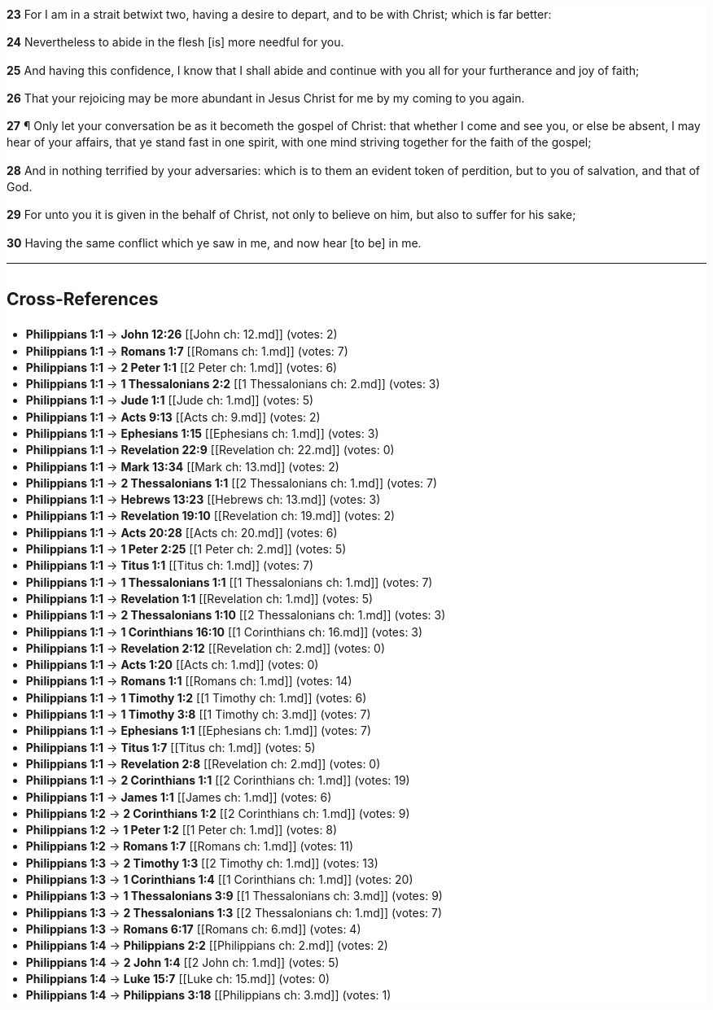 **23** For I am in a strait betwixt two, having a desire to depart, and to be with Christ; which is far better:

**24** Nevertheless to abide in the flesh [is] more needful for you.

**25** And having this confidence, I know that I shall abide and continue with you all for your furtherance and joy of faith;

**26** That your rejoicing may be more abundant in Jesus Christ for me by my coming to you again.

**27** ¶ Only let your conversation be as it becometh the gospel of Christ: that whether I come and see you, or else be absent, I may hear of your affairs, that ye stand fast in one spirit, with one mind striving together for the faith of the gospel;

**28** And in nothing terrified by your adversaries: which is to them an evident token of perdition, but to you of salvation, and that of God.

**29** For unto you it is given in the behalf of Christ, not only to believe on him, but also to suffer for his sake;

**30** Having the same conflict which ye saw in me, and now hear [to be] in me.

---

## Cross-References

- **Philippians 1:1** → **John 12:26** [[John ch: 12.md]] (votes: 2)
- **Philippians 1:1** → **Romans 1:7** [[Romans ch: 1.md]] (votes: 7)
- **Philippians 1:1** → **2 Peter 1:1** [[2 Peter ch: 1.md]] (votes: 6)
- **Philippians 1:1** → **1 Thessalonians 2:2** [[1 Thessalonians ch: 2.md]] (votes: 3)
- **Philippians 1:1** → **Jude 1:1** [[Jude ch: 1.md]] (votes: 5)
- **Philippians 1:1** → **Acts 9:13** [[Acts ch: 9.md]] (votes: 2)
- **Philippians 1:1** → **Ephesians 1:15** [[Ephesians ch: 1.md]] (votes: 3)
- **Philippians 1:1** → **Revelation 22:9** [[Revelation ch: 22.md]] (votes: 0)
- **Philippians 1:1** → **Mark 13:34** [[Mark ch: 13.md]] (votes: 2)
- **Philippians 1:1** → **2 Thessalonians 1:1** [[2 Thessalonians ch: 1.md]] (votes: 7)
- **Philippians 1:1** → **Hebrews 13:23** [[Hebrews ch: 13.md]] (votes: 3)
- **Philippians 1:1** → **Revelation 19:10** [[Revelation ch: 19.md]] (votes: 2)
- **Philippians 1:1** → **Acts 20:28** [[Acts ch: 20.md]] (votes: 6)
- **Philippians 1:1** → **1 Peter 2:25** [[1 Peter ch: 2.md]] (votes: 5)
- **Philippians 1:1** → **Titus 1:1** [[Titus ch: 1.md]] (votes: 7)
- **Philippians 1:1** → **1 Thessalonians 1:1** [[1 Thessalonians ch: 1.md]] (votes: 7)
- **Philippians 1:1** → **Revelation 1:1** [[Revelation ch: 1.md]] (votes: 5)
- **Philippians 1:1** → **2 Thessalonians 1:10** [[2 Thessalonians ch: 1.md]] (votes: 3)
- **Philippians 1:1** → **1 Corinthians 16:10** [[1 Corinthians ch: 16.md]] (votes: 3)
- **Philippians 1:1** → **Revelation 2:12** [[Revelation ch: 2.md]] (votes: 0)
- **Philippians 1:1** → **Acts 1:20** [[Acts ch: 1.md]] (votes: 0)
- **Philippians 1:1** → **Romans 1:1** [[Romans ch: 1.md]] (votes: 14)
- **Philippians 1:1** → **1 Timothy 1:2** [[1 Timothy ch: 1.md]] (votes: 6)
- **Philippians 1:1** → **1 Timothy 3:8** [[1 Timothy ch: 3.md]] (votes: 7)
- **Philippians 1:1** → **Ephesians 1:1** [[Ephesians ch: 1.md]] (votes: 7)
- **Philippians 1:1** → **Titus 1:7** [[Titus ch: 1.md]] (votes: 5)
- **Philippians 1:1** → **Revelation 2:8** [[Revelation ch: 2.md]] (votes: 0)
- **Philippians 1:1** → **2 Corinthians 1:1** [[2 Corinthians ch: 1.md]] (votes: 19)
- **Philippians 1:1** → **James 1:1** [[James ch: 1.md]] (votes: 6)
- **Philippians 1:2** → **2 Corinthians 1:2** [[2 Corinthians ch: 1.md]] (votes: 9)
- **Philippians 1:2** → **1 Peter 1:2** [[1 Peter ch: 1.md]] (votes: 8)
- **Philippians 1:2** → **Romans 1:7** [[Romans ch: 1.md]] (votes: 11)
- **Philippians 1:3** → **2 Timothy 1:3** [[2 Timothy ch: 1.md]] (votes: 13)
- **Philippians 1:3** → **1 Corinthians 1:4** [[1 Corinthians ch: 1.md]] (votes: 20)
- **Philippians 1:3** → **1 Thessalonians 3:9** [[1 Thessalonians ch: 3.md]] (votes: 9)
- **Philippians 1:3** → **2 Thessalonians 1:3** [[2 Thessalonians ch: 1.md]] (votes: 7)
- **Philippians 1:3** → **Romans 6:17** [[Romans ch: 6.md]] (votes: 4)
- **Philippians 1:4** → **Philippians 2:2** [[Philippians ch: 2.md]] (votes: 2)
- **Philippians 1:4** → **2 John 1:4** [[2 John ch: 1.md]] (votes: 5)
- **Philippians 1:4** → **Luke 15:7** [[Luke ch: 15.md]] (votes: 0)
- **Philippians 1:4** → **Philippians 3:18** [[Philippians ch: 3.md]] (votes: 1)
